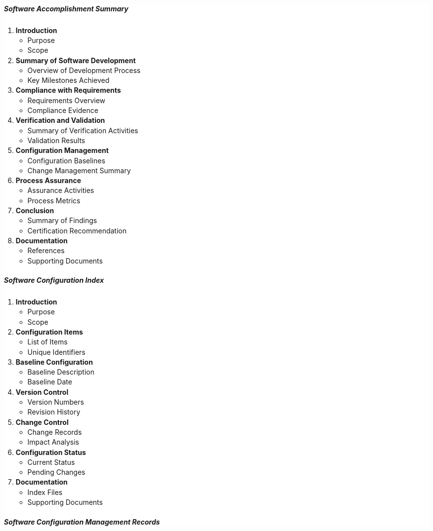 ##### Software Accomplishment Summary

1. **Introduction**
   - Purpose
   - Scope
2. **Summary of Software Development**
   - Overview of Development Process
   - Key Milestones Achieved
3. **Compliance with Requirements**
   - Requirements Overview
   - Compliance Evidence
4. **Verification and Validation**
   - Summary of Verification Activities
   - Validation Results
5. **Configuration Management**
   - Configuration Baselines
   - Change Management Summary
6. **Process Assurance**
   - Assurance Activities
   - Process Metrics
7. **Conclusion**
   - Summary of Findings
   - Certification Recommendation
8. **Documentation**
   - References
   - Supporting Documents

##### Software Configuration Index

1. **Introduction**
   - Purpose
   - Scope
2. **Configuration Items**
   - List of Items
   - Unique Identifiers
3. **Baseline Configuration**
   - Baseline Description
   - Baseline Date
4. **Version Control**
   - Version Numbers
   - Revision History
5. **Change Control**
   - Change Records
   - Impact Analysis
6. **Configuration Status**
   - Current Status
   - Pending Changes
7. **Documentation**
   - Index Files
   - Supporting Documents

##### Software Configuration Management Records
